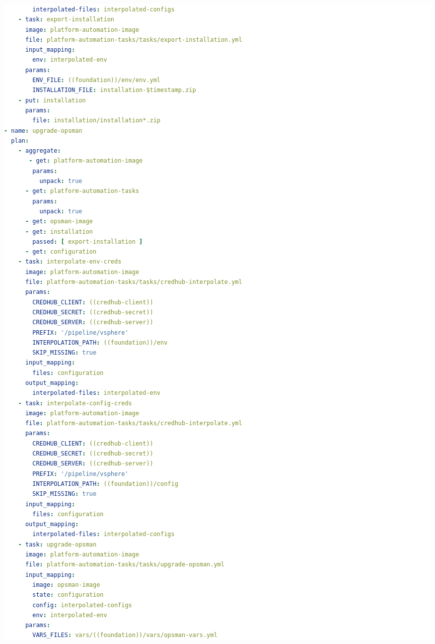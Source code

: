```yaml
        interpolated-files: interpolated-configs
    - task: export-installation
      image: platform-automation-image
      file: platform-automation-tasks/tasks/export-installation.yml
      input_mapping:
        env: interpolated-env
      params:
        ENV_FILE: ((foundation))/env/env.yml
        INSTALLATION_FILE: installation-$timestamp.zip
    - put: installation
      params:
        file: installation/installation*.zip
- name: upgrade-opsman
  plan:
    - aggregate:
       - get: platform-automation-image
        params:
          unpack: true
      - get: platform-automation-tasks
        params:
          unpack: true
      - get: opsman-image
      - get: installation
        passed: [ export-installation ]
      - get: configuration
    - task: interpolate-env-creds
      image: platform-automation-image
      file: platform-automation-tasks/tasks/credhub-interpolate.yml
      params:
        CREDHUB_CLIENT: ((credhub-client))
        CREDHUB_SECRET: ((credhub-secret))
        CREDHUB_SERVER: ((credhub-server))
        PREFIX: '/pipeline/vsphere'
        INTERPOLATION_PATH: ((foundation))/env
        SKIP_MISSING: true
      input_mapping:
        files: configuration
      output_mapping:
        interpolated-files: interpolated-env
    - task: interpolate-config-creds
      image: platform-automation-image
      file: platform-automation-tasks/tasks/credhub-interpolate.yml
      params:
        CREDHUB_CLIENT: ((credhub-client))
        CREDHUB_SECRET: ((credhub-secret))
        CREDHUB_SERVER: ((credhub-server))
        PREFIX: '/pipeline/vsphere'
        INTERPOLATION_PATH: ((foundation))/config
        SKIP_MISSING: true
      input_mapping:
        files: configuration
      output_mapping:
        interpolated-files: interpolated-configs
    - task: upgrade-opsman
      image: platform-automation-image
      file: platform-automation-tasks/tasks/upgrade-opsman.yml
      input_mapping:
        image: opsman-image
        state: configuration
        config: interpolated-configs
        env: interpolated-env
      params:
        VARS_FILES: vars/((foundation))/vars/opsman-vars.yml
```